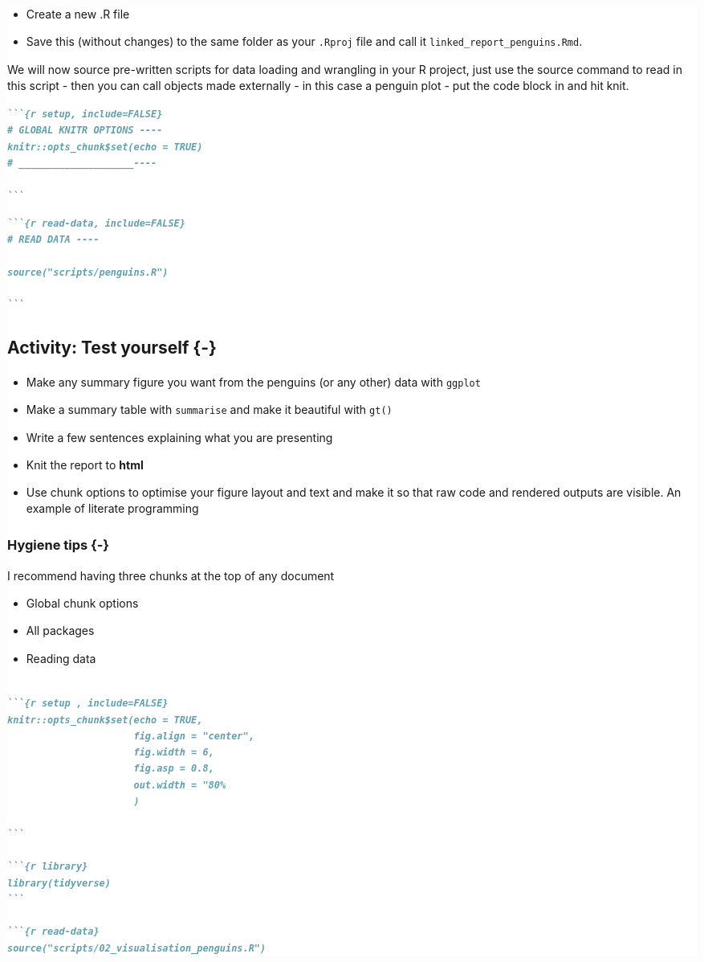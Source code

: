 * Create a new .R file

* Save this (without changes) to the same folder as your `.Rproj` file and call it `linked_report_penguins.Rmd`.

<div class="try">
<p>We will now source pre-written scripts for data loading and wrangling
in your R project, just use the source command to read in this script -
then you can call objects made externally - in this case a penguin plot
- put the code block in and hit knit.</p>
</div>

````md
```{r setup, include=FALSE}
# GLOBAL KNITR OPTIONS ----
knitr::opts_chunk$set(echo = TRUE)
# ____________________----

```
````

````md
```{r read-data, include=FALSE}
# READ DATA ----

source("scripts/penguins.R")

```
`````


## Activity: Test yourself {-}

* Make any summary figure you want from the penguins (or any other) data with `ggplot`

* Make a summary table with `summarise` and make it beautiful with `gt()`

* Write a few sentences explaining what you are presenting

* Knit the report to **html**

* Use chunk options to optimise your figure layout and text and make it so that raw code and rendered outputs are visible. An example of literate programming

### Hygiene tips {-}

I recommend having three chunks at the top of any document

* Global chunk options

* All packages

* Reading data

````md

```{r setup , include=FALSE}
knitr::opts_chunk$set(echo = TRUE, 
                      fig.align = "center",
                      fig.width = 6,
                      fig.asp = 0.8,
                      out.width = "80%
                      )
                      
```

```{r library}
library(tidyverse)
```

```{r read-data}
source("scripts/02_visualisation_penguins.R")
````